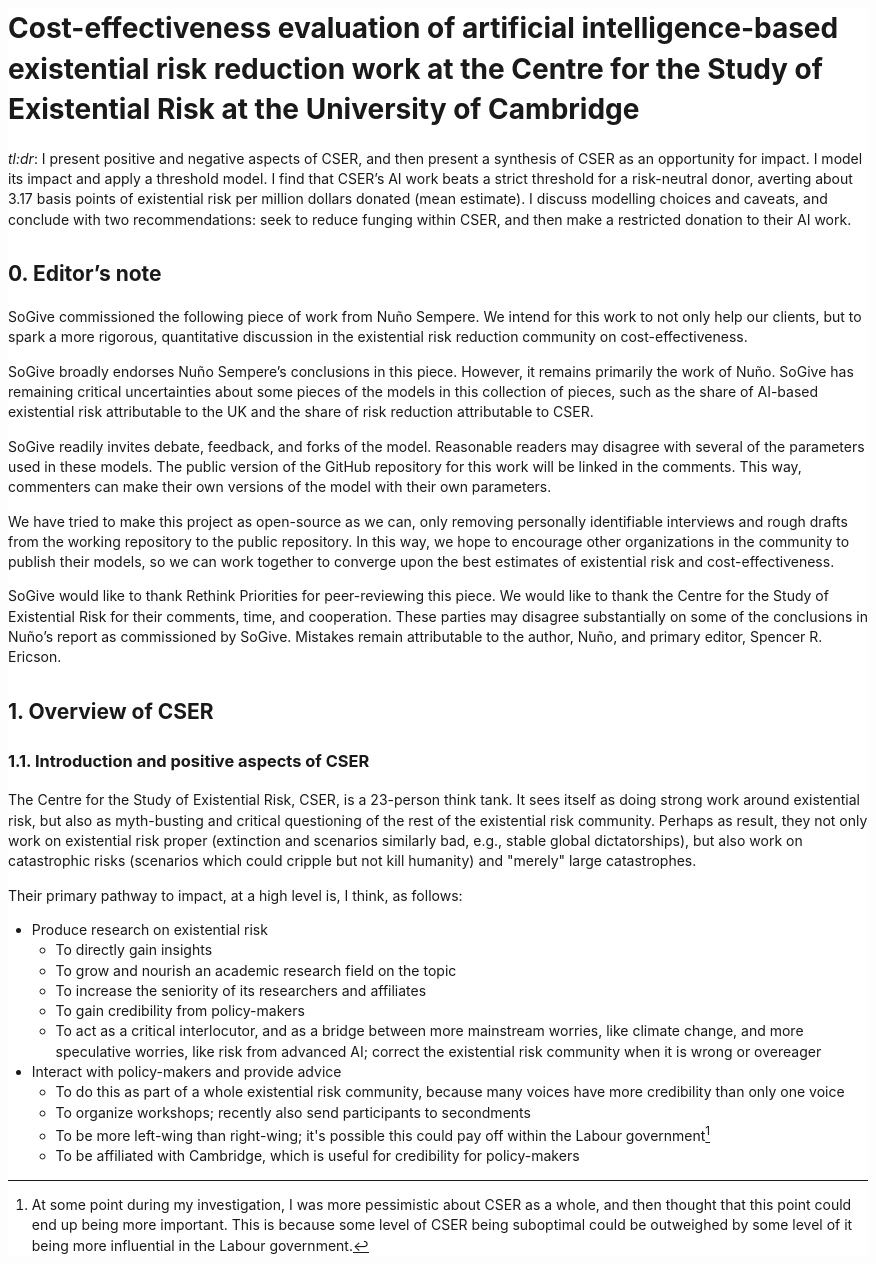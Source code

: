 # Cost-effectiveness evaluation of artificial intelligence-based existential risk reduction work at the Centre for the Study of Existential Risk at the University of Cambridge

*tl:dr*: I present positive and negative aspects of CSER, and then present a synthesis of CSER as an opportunity for impact. I model its impact and apply a threshold model. I find that CSER’s AI work beats a strict threshold for a risk-neutral donor, averting about 3.17 basis points of existential risk per million dollars donated (mean estimate). I discuss modelling choices and caveats, and conclude with two recommendations: seek to reduce funging within CSER, and then make a restricted donation to their AI work. 

## 0. Editor’s note
SoGive commissioned the following piece of work from Nuño Sempere. We intend for this work to not only help our clients, but to spark a more rigorous, quantitative discussion in the existential risk reduction community on cost-effectiveness.

SoGive broadly endorses Nuño Sempere’s conclusions in this piece. However, it remains primarily the work of Nuño. SoGive has remaining critical uncertainties about some pieces of the models in this collection of pieces, such as the share of AI-based existential risk attributable to the UK and the share of risk reduction attributable to CSER.

SoGive readily invites debate, feedback, and forks of the model. Reasonable readers may disagree with several of the parameters used in these models. The public version of the GitHub repository for this work will be linked in the comments. This way, commenters can make their own versions of the model with their own parameters.

We have tried to make this project as open-source as we can, only removing personally identifiable interviews and rough drafts from the working repository to the public repository. In this way, we hope to encourage other organizations in the community to publish their models, so we can work together to converge upon the best estimates of existential risk and cost-effectiveness.

SoGive would like to thank Rethink Priorities for peer-reviewing this piece. We would like to thank the Centre for the Study of Existential Risk for their comments, time, and cooperation. These parties may disagree substantially on some of the conclusions in Nuño’s report as commissioned by SoGive. Mistakes remain attributable to the author, Nuño, and primary editor, Spencer R. Ericson.

## 1. Overview of CSER

### 1.1. Introduction and positive aspects of CSER

The Centre for the Study of Existential Risk, CSER, is a 23-person think tank. It sees itself as doing strong work around existential risk, but also as myth-busting and critical questioning of the rest of the existential risk community. Perhaps as result, they not only work on existential risk proper (extinction and scenarios similarly bad, e.g., stable global dictatorships), but also work on catastrophic risks (scenarios which could cripple but not kill humanity) and "merely" large catastrophes.

Their primary pathway to impact, at a high level is, I think, as follows:

- Produce research on existential risk
  - To directly gain insights
  - To grow and nourish an academic research field on the topic
  - To increase the seniority of its researchers and affiliates
  - To gain credibility from policy-makers
  - To act as a critical interlocutor, and as a bridge between more mainstream worries, like climate change, and more speculative worries, like risk from advanced AI; correct the existential risk community when it is wrong or overeager
- Interact with policy-makers and provide advice
  - To do this as part of a whole existential risk community, because many voices have more credibility than only one voice
  - To organize workshops; recently also send participants to secondments
  - To be more left-wing than right-wing; it's possible this could pay off within the Labour government[^1]
  - To be affiliated with Cambridge, which is useful for credibility for policy-makers

[^1]:	At some point during my investigation, I was more pessimistic about CSER as a whole, and then thought that this point could end up being more important. This is because some level of CSER being suboptimal could be outweighed by some level of it being more influential in the Labour government.
[^2]:	Seán Ó hÉigeartaigh is a mouthful, so I'll just refer to him as Seán.
[^3]:	I will also model some degree of funging between the especially valuable AI work at CSER and the parts of CSER that I expect to have less impact on existential risk.
[^4]:	As a brief aside, activist investor or short-seller funds, like Hindenburg Research, don't typically use only their own funding, but rather get larger funds to invest in them. Here, Open Philanthropy could take the role of the larger investor. Open Philanthropy is attention and capacity constrained, and has "seeing like a state" problems. It wouldn't have the attention and bandwidth to hand-hold CSER much. Perhaps SoGive could seek to explain that to Open Philanthropy or to a larger organization like Founders' Pledge, and get some funding with which to shepherd CSER.
[^5]:	I'm choosing this number as the midpoint between Toby Ord's 1 in 10e4 and Vasco Grillo's 3 in 10e10 estimates of existential risk from volcanoes per century. Considering distributions doesn't change the picture. 
[^6]:	These are brief [instructions][9] to run the original model in C, suitable to a technical audience who is interested in the additional accuracy this model brings.
[1]:	https://forum.effectivealtruism.org/posts/Z5KZ2cui8WDjyF6gJ/some-thoughts-on-toby-ord-s-existential-risk-estimates#The_table
[2]:	https://forum.effectivealtruism.org/posts/42reWndoTEhFqu6T8/ai-governance-opportunity-and-theory-of-impact#Prioritization_and_Theory_of_Impact
[3]:	https://github.com/NunoSempere/SoGive-CSER-evaluation-public/blob/master/3-drafts/0-thresholds/1-draft/thresholds.pdf
[4]:	https://github.com/NunoSempere/SoGive-CSER-evaluation-public/blob/master/1-models/2-cser/5-value-cser-bps/model.c
[5]:	https://nunosempere.com/blog/2023/03/15/fit-beta/
[6]:	https://github.com/NunoSempere/SoGive-CSER-evaluation-public/blob/master/1-models/2-cser/2-ai-existential-risk-uk/ai-existential-risk-uk.c
[7]:	https://nunosempere.com/blog/2022/08/20/fermi-introduction/
[8]:    https://github.com/NunoSempere/SoGive-CSER-evaluation-public/blob/master/1-models/3-cser-vs-thresholds/output.txt
[9]:	https://video.nunosempere.com/w/6iL9KpLb3hEg9bL7nyfpco
[10]:	https://docs.google.com/spreadsheets/d/1KslDwp9QXC1eF7IDRGS3vN9kwALj_ou0Gb5t8G6cNZU/edit#gid=0
[11]:	https://carlo.app/spr/guBxPNw7zmy3ZHodbDbaKi/list
[image-1]:	imgs/cser_model.png
[image-2]:	imgs/cser_vs_threshold.png
[image-3]:	imgs/cser_vs_threshold_tail.png
[image-4]:	imgs/cser_vs_threshold_logscale.png
[image-5]:	imgs/cser_vs_threshold_no_funging_logscale.png
[image-6]:	imgs/cser_vs_ai_community_threshold_full.png
[image-7]:	imgs/cser_vs_ai_community_threshold_zoomed.png
[image-8]:	imgs/lower_threshold.png
[image-9]:	imgs/lower_threshold_90_ci.png
